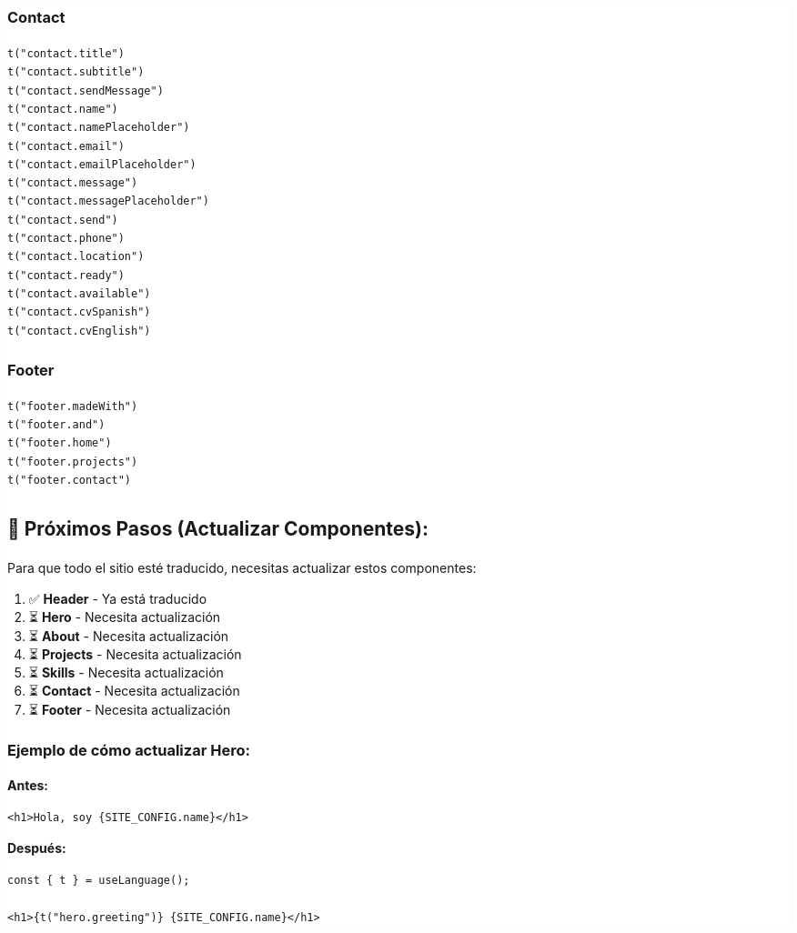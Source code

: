 ### Contact
```tsx
t("contact.title")
t("contact.subtitle")
t("contact.sendMessage")
t("contact.name")
t("contact.namePlaceholder")
t("contact.email")
t("contact.emailPlaceholder")
t("contact.message")
t("contact.messagePlaceholder")
t("contact.send")
t("contact.phone")
t("contact.location")
t("contact.ready")
t("contact.available")
t("contact.cvSpanish")
t("contact.cvEnglish")
```

### Footer
```tsx
t("footer.madeWith")
t("footer.and")
t("footer.home")
t("footer.projects")
t("footer.contact")
```

## 🎯 Próximos Pasos (Actualizar Componentes):

Para que todo el sitio esté traducido, necesitas actualizar estos componentes:

1. ✅ **Header** - Ya está traducido
2. ⏳ **Hero** - Necesita actualización
3. ⏳ **About** - Necesita actualización
4. ⏳ **Projects** - Necesita actualización
5. ⏳ **Skills** - Necesita actualización
6. ⏳ **Contact** - Necesita actualización
7. ⏳ **Footer** - Necesita actualización

### Ejemplo de cómo actualizar Hero:

**Antes:**
```tsx
<h1>Hola, soy {SITE_CONFIG.name}</h1>
```

**Después:**
```tsx
const { t } = useLanguage();

<h1>{t("hero.greeting")} {SITE_CONFIG.name}</h1>
```
